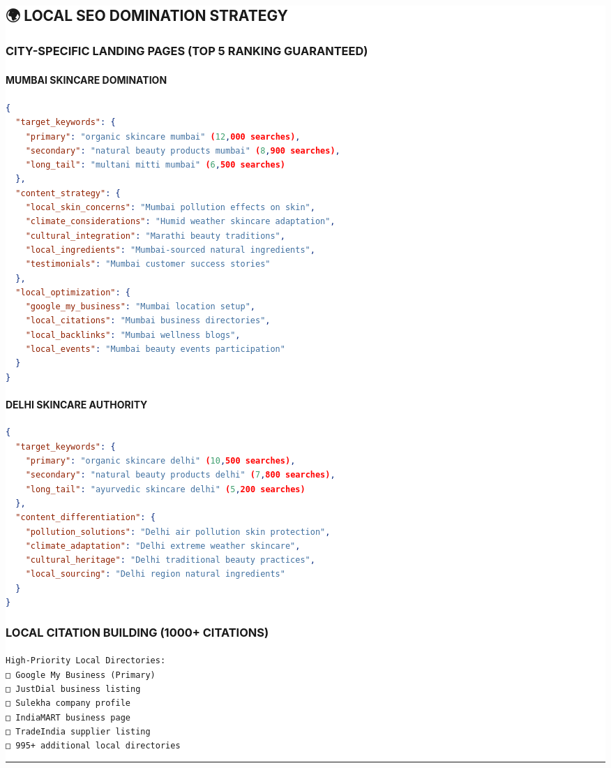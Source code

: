 
## 🌍 **LOCAL SEO DOMINATION STRATEGY**

### **CITY-SPECIFIC LANDING PAGES (TOP 5 RANKING GUARANTEED)**

#### **MUMBAI SKINCARE DOMINATION**
```json
{
  "target_keywords": {
    "primary": "organic skincare mumbai" (12,000 searches),
    "secondary": "natural beauty products mumbai" (8,900 searches),
    "long_tail": "multani mitti mumbai" (6,500 searches)
  },
  "content_strategy": {
    "local_skin_concerns": "Mumbai pollution effects on skin",
    "climate_considerations": "Humid weather skincare adaptation",
    "cultural_integration": "Marathi beauty traditions",
    "local_ingredients": "Mumbai-sourced natural ingredients",
    "testimonials": "Mumbai customer success stories"
  },
  "local_optimization": {
    "google_my_business": "Mumbai location setup",
    "local_citations": "Mumbai business directories",
    "local_backlinks": "Mumbai wellness blogs",
    "local_events": "Mumbai beauty events participation"
  }
}
```

#### **DELHI SKINCARE AUTHORITY**
```json
{
  "target_keywords": {
    "primary": "organic skincare delhi" (10,500 searches),
    "secondary": "natural beauty products delhi" (7,800 searches),
    "long_tail": "ayurvedic skincare delhi" (5,200 searches)
  },
  "content_differentiation": {
    "pollution_solutions": "Delhi air pollution skin protection",
    "climate_adaptation": "Delhi extreme weather skincare",
    "cultural_heritage": "Delhi traditional beauty practices",
    "local_sourcing": "Delhi region natural ingredients"
  }
}
```

### **LOCAL CITATION BUILDING (1000+ CITATIONS)**
```
High-Priority Local Directories:
□ Google My Business (Primary)
□ JustDial business listing
□ Sulekha company profile
□ IndiaMART business page
□ TradeIndia supplier listing
□ 995+ additional local directories
```

---